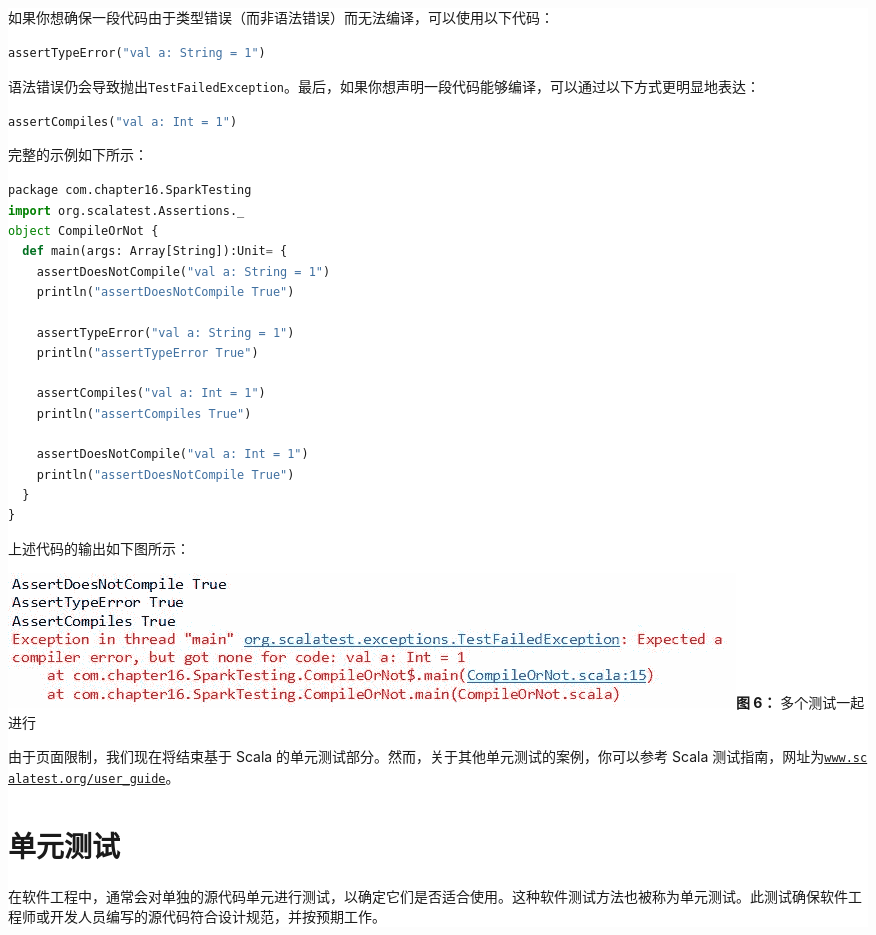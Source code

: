 如果你想确保一段代码由于类型错误（而非语法错误）而无法编译，可以使用以下代码：

```py
assertTypeError("val a: String = 1")

```

语法错误仍会导致抛出`TestFailedException`。最后，如果你想声明一段代码能够编译，可以通过以下方式更明显地表达：

```py
assertCompiles("val a: Int = 1")

```

完整的示例如下所示：

```py
package com.chapter16.SparkTesting
import org.scalatest.Assertions._ 
object CompileOrNot {
  def main(args: Array[String]):Unit= {
    assertDoesNotCompile("val a: String = 1")
    println("assertDoesNotCompile True")

    assertTypeError("val a: String = 1")
    println("assertTypeError True")

    assertCompiles("val a: Int = 1")
    println("assertCompiles True")

    assertDoesNotCompile("val a: Int = 1")
    println("assertDoesNotCompile True")
  }
}

```

上述代码的输出如下图所示：

![](img/00369.jpeg)**图 6：** 多个测试一起进行

由于页面限制，我们现在将结束基于 Scala 的单元测试部分。然而，关于其他单元测试的案例，你可以参考 Scala 测试指南，网址为[`www.scalatest.org/user_guide`](http://www.scalatest.org/user_guide)。

# 单元测试

在软件工程中，通常会对单独的源代码单元进行测试，以确定它们是否适合使用。这种软件测试方法也被称为单元测试。此测试确保软件工程师或开发人员编写的源代码符合设计规范，并按预期工作。

